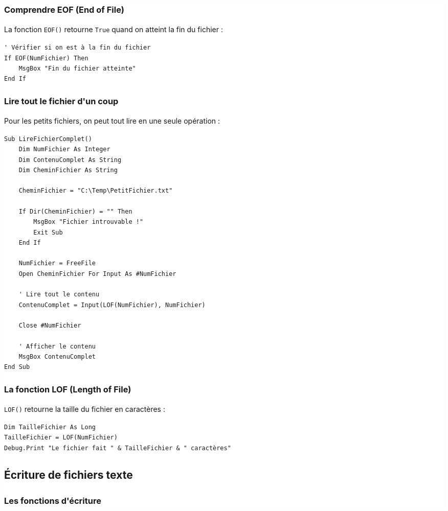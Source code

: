 ### Comprendre EOF (End of File)

La fonction `EOF()` retourne `True` quand on atteint la fin du fichier :

```vba
' Vérifier si on est à la fin du fichier
If EOF(NumFichier) Then
    MsgBox "Fin du fichier atteinte"
End If
```

### Lire tout le fichier d'un coup

Pour les petits fichiers, on peut tout lire en une seule opération :

```vba
Sub LireFichierComplet()
    Dim NumFichier As Integer
    Dim ContenuComplet As String
    Dim CheminFichier As String

    CheminFichier = "C:\Temp\PetitFichier.txt"

    If Dir(CheminFichier) = "" Then
        MsgBox "Fichier introuvable !"
        Exit Sub
    End If

    NumFichier = FreeFile
    Open CheminFichier For Input As #NumFichier

    ' Lire tout le contenu
    ContenuComplet = Input(LOF(NumFichier), NumFichier)

    Close #NumFichier

    ' Afficher le contenu
    MsgBox ContenuComplet
End Sub
```

### La fonction LOF (Length of File)

`LOF()` retourne la taille du fichier en caractères :

```vba
Dim TailleFichier As Long
TailleFichier = LOF(NumFichier)
Debug.Print "Le fichier fait " & TailleFichier & " caractères"
```

## Écriture de fichiers texte

### Les fonctions d'écriture
